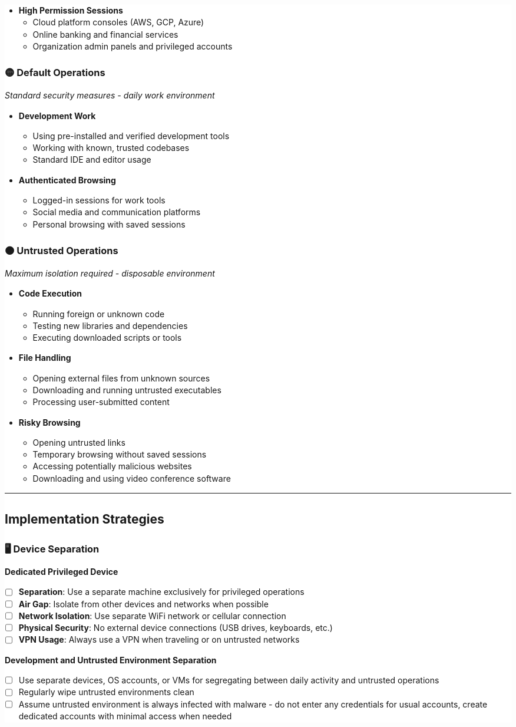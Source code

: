 - **High Permission Sessions**
  - Cloud platform consoles (AWS, GCP, Azure)
  - Online banking and financial services
  - Organization admin panels and privileged accounts

### 🟡 **Default Operations**
*Standard security measures - daily work environment*

- **Development Work**
  - Using pre-installed and verified development tools
  - Working with known, trusted codebases
  - Standard IDE and editor usage

- **Authenticated Browsing**
  - Logged-in sessions for work tools
  - Social media and communication platforms
  - Personal browsing with saved sessions

### 🟠 **Untrusted Operations**
*Maximum isolation required - disposable environment*

- **Code Execution**
  - Running foreign or unknown code
  - Testing new libraries and dependencies
  - Executing downloaded scripts or tools

- **File Handling**
  - Opening external files from unknown sources
  - Downloading and running untrusted executables
  - Processing user-submitted content

- **Risky Browsing**
  - Opening untrusted links
  - Temporary browsing without saved sessions
  - Accessing potentially malicious websites
  - Downloading and using video conference software

---

## Implementation Strategies

### 🖥️ Device Separation

**Dedicated Privileged Device**
- [ ] **Separation**: Use a separate machine exclusively for privileged operations
- [ ] **Air Gap**: Isolate from other devices and networks when possible
- [ ] **Network Isolation**: Use separate WiFi network or cellular connection
- [ ] **Physical Security**: No external device connections (USB drives, keyboards, etc.)
- [ ] **VPN Usage**: Always use a VPN when traveling or on untrusted networks

**Development and Untrusted Environment Separation**
- [ ] Use separate devices, OS accounts, or VMs for segregating between daily activity and untrusted operations
- [ ] Regularly wipe untrusted environments clean
- [ ] Assume untrusted environment is always infected with malware - do not enter any credentials for usual accounts, create dedicated accounts with minimal access when needed
